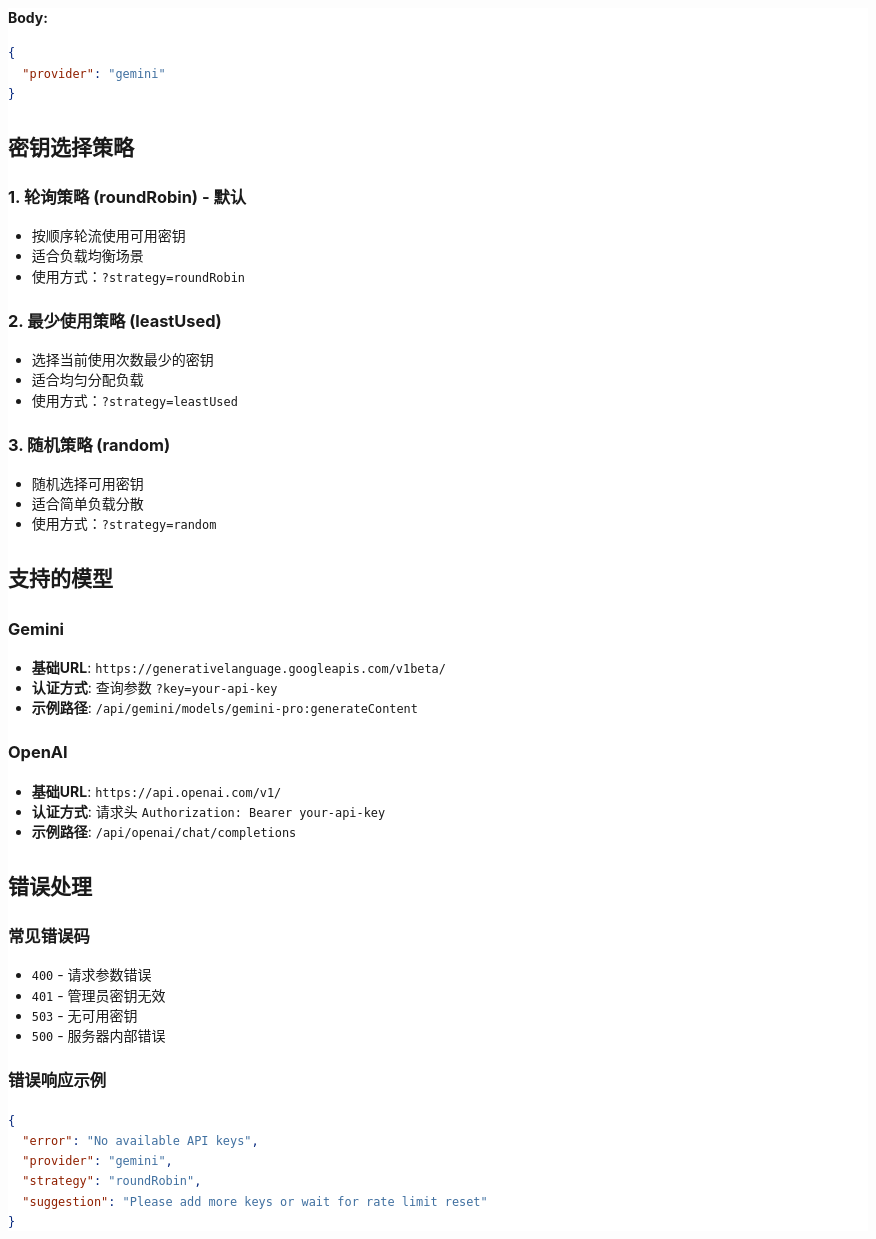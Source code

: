 **Body:**
```json
{
  "provider": "gemini"
}
```

## 密钥选择策略

### 1. 轮询策略 (roundRobin) - 默认
- 按顺序轮流使用可用密钥
- 适合负载均衡场景
- 使用方式：`?strategy=roundRobin`

### 2. 最少使用策略 (leastUsed)
- 选择当前使用次数最少的密钥
- 适合均匀分配负载
- 使用方式：`?strategy=leastUsed`

### 3. 随机策略 (random)
- 随机选择可用密钥
- 适合简单负载分散
- 使用方式：`?strategy=random`

## 支持的模型

### Gemini
- **基础URL**: `https://generativelanguage.googleapis.com/v1beta/`
- **认证方式**: 查询参数 `?key=your-api-key`
- **示例路径**: `/api/gemini/models/gemini-pro:generateContent`

### OpenAI
- **基础URL**: `https://api.openai.com/v1/`
- **认证方式**: 请求头 `Authorization: Bearer your-api-key`
- **示例路径**: `/api/openai/chat/completions`

## 错误处理

### 常见错误码

- `400` - 请求参数错误
- `401` - 管理员密钥无效
- `503` - 无可用密钥
- `500` - 服务器内部错误

### 错误响应示例
```json
{
  "error": "No available API keys",
  "provider": "gemini",
  "strategy": "roundRobin",
  "suggestion": "Please add more keys or wait for rate limit reset"
}
```
